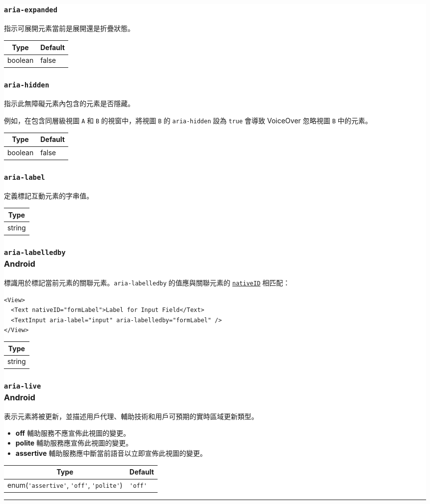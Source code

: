 ### `aria-expanded`

指示可展開元素當前是展開還是折疊狀態。

| Type    | Default |
| ------- | ------- |
| boolean | false   |

### `aria-hidden`

指示此無障礙元素內包含的元素是否隱藏。

例如，在包含同層級視圖 `A` 和 `B` 的視窗中，將視圖 `B` 的 `aria-hidden` 設為 `true` 會導致 VoiceOver 忽略視圖 `B` 中的元素。

| Type    | Default |
| ------- | ------- |
| boolean | false   |

### `aria-label`

定義標記互動元素的字串值。

| Type   |
| ------ |
| string |

### `aria-labelledby` <div class="label android">Android</div>

標識用於標記當前元素的關聯元素。`aria-labelledby` 的值應與關聯元素的 [`nativeID`](view.md#nativeid) 相匹配：

```tsx
<View>
  <Text nativeID="formLabel">Label for Input Field</Text>
  <TextInput aria-label="input" aria-labelledby="formLabel" />
</View>
```

| Type   |
| ------ |
| string |

### `aria-live` <div class="label android">Android</div>

表示元素將被更新，並描述用戶代理、輔助技術和用戶可預期的實時區域更新類型。

- **off** 輔助服務不應宣佈此視圖的變更。
- **polite** 輔助服務應宣佈此視圖的變更。
- **assertive** 輔助服務應中斷當前語音以立即宣佈此視圖的變更。

| Type                                     | Default |
| ---------------------------------------- | ------- |
| enum(`'assertive'`, `'off'`, `'polite'`) | `'off'` |

---